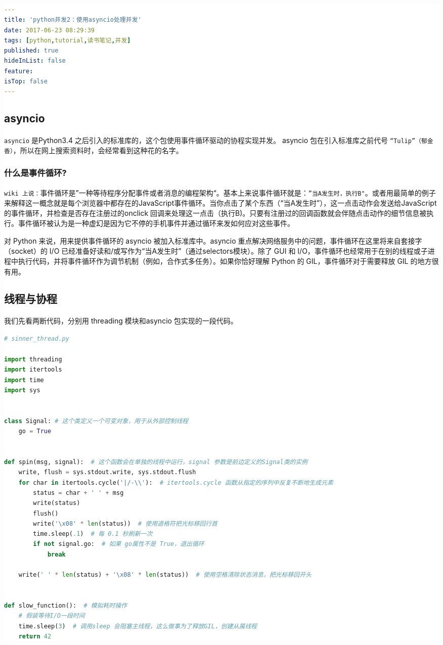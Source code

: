 ```yaml
---
title: 'python并发2：使用asyncio处理并发'
date: 2017-06-23 08:29:39
tags: [python,tutorial,读书笔记,并发]
published: true
hideInList: false
feature: 
isTop: false
---
```


## asyncio 

`asyncio` 是Python3.4 之后引入的标准库的，这个包使用事件循环驱动的协程实现并发。
asyncio 包在引入标准库之前代号 `“Tulip”（郁金香）`，所以在网上搜索资料时，会经常看到这种花的名字。

### 什么是事件循环?

`wiki 上说：`事件循环是”一种等待程序分配事件或者消息的编程架构“。基本上来说事件循环就是：`”当A发生时，执行B"`。或者用最简单的例子来解释这一概念就是每个浏览器中都存在的JavaScript事件循环。当你点击了某个东西（“当A发生时”），这一点击动作会发送给JavaScript的事件循环，并检查是否存在注册过的onclick 回调来处理这一点击（执行B)。只要有注册过的回调函数就会伴随点击动作的细节信息被执行。事件循环被认为是一种虚幻是因为它不停的手机事件并通过循环来发如何应对这些事件。

对 Python 来说，用来提供事件循环的 asyncio 被加入标准库中。asyncio 重点解决网络服务中的问题，事件循环在这里将来自套接字（socket）的 I/O 已经准备好读和/或写作为“当A发生时”（通过selectors模块）。除了 GUI 和 I/O，事件循环也经常用于在别的线程或子进程中执行代码，并将事件循环作为调节机制（例如，合作式多任务）。如果你恰好理解 Python 的 GIL，事件循环对于需要释放 GIL 的地方很有用。

## 线程与协程

我们先看两断代码，分别用 threading 模块和asyncio 包实现的一段代码。

```python
# sinner_thread.py

import threading
import itertools
import time
import sys


class Signal: # 这个类定义一个可变对象，用于从外部控制线程
    go = True


def spin(msg, signal):  # 这个函数会在单独的线程中运行，signal 参数是前边定义的Signal类的实例
    write, flush = sys.stdout.write, sys.stdout.flush
    for char in itertools.cycle('|/-\\'):  # itertools.cycle 函数从指定的序列中反复不断地生成元素
        status = char + ' ' + msg
        write(status)
        flush()
        write('\x08' * len(status))  # 使用退格符把光标移回行首
        time.sleep(.1)  # 每 0.1 秒刷新一次
        if not signal.go:  # 如果 go属性不是 True，退出循环
            break

    write(' ' * len(status) + '\x08' * len(status))  # 使用空格清除状态消息，把光标移回开头


def slow_function():  # 模拟耗时操作
    # 假装等待I/O一段时间
    time.sleep(3)  # 调用sleep 会阻塞主线程，这么做事为了释放GIL，创建从属线程
    return 42


```